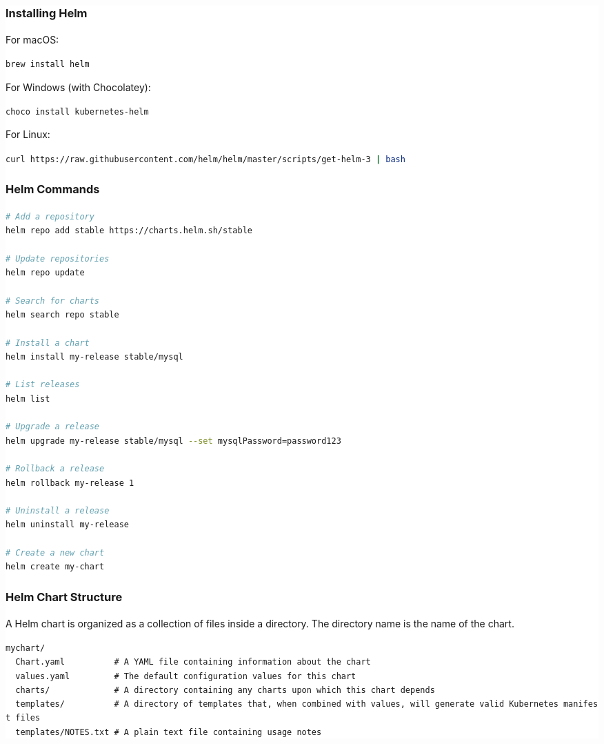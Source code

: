 ### Installing Helm

For macOS:
```bash
brew install helm
```

For Windows (with Chocolatey):
```bash
choco install kubernetes-helm
```

For Linux:
```bash
curl https://raw.githubusercontent.com/helm/helm/master/scripts/get-helm-3 | bash
```

### Helm Commands

```bash
# Add a repository
helm repo add stable https://charts.helm.sh/stable

# Update repositories
helm repo update

# Search for charts
helm search repo stable

# Install a chart
helm install my-release stable/mysql

# List releases
helm list

# Upgrade a release
helm upgrade my-release stable/mysql --set mysqlPassword=password123

# Rollback a release
helm rollback my-release 1

# Uninstall a release
helm uninstall my-release

# Create a new chart
helm create my-chart
```

### Helm Chart Structure

A Helm chart is organized as a collection of files inside a directory. The directory name is the name of the chart.

```
mychart/
  Chart.yaml          # A YAML file containing information about the chart
  values.yaml         # The default configuration values for this chart
  charts/             # A directory containing any charts upon which this chart depends
  templates/          # A directory of templates that, when combined with values, will generate valid Kubernetes manifest files
  templates/NOTES.txt # A plain text file containing usage notes
```
